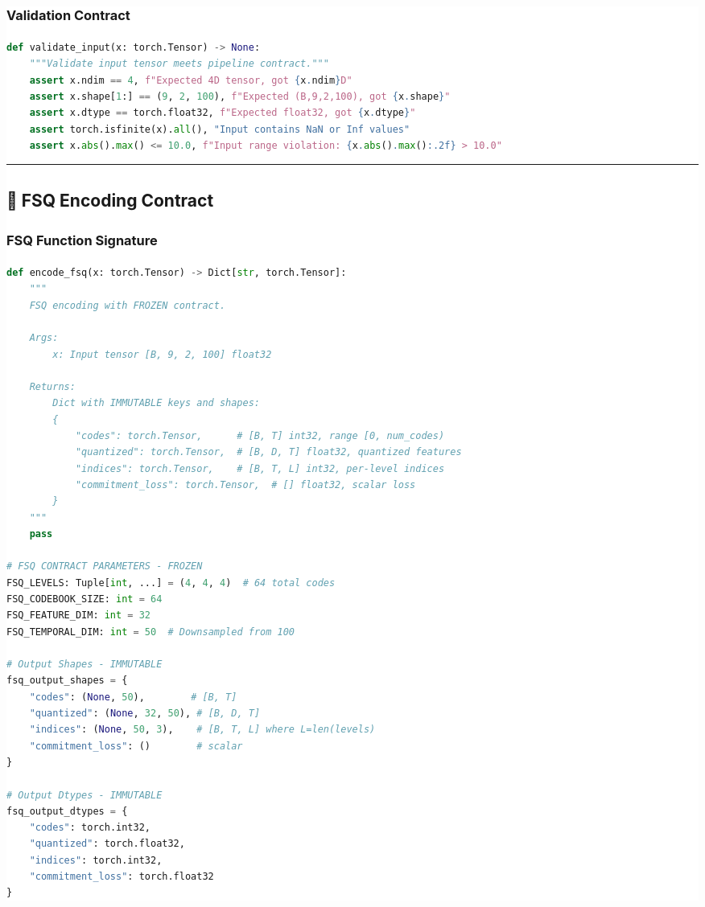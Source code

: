 ### **Validation Contract**
```python
def validate_input(x: torch.Tensor) -> None:
    """Validate input tensor meets pipeline contract."""
    assert x.ndim == 4, f"Expected 4D tensor, got {x.ndim}D"
    assert x.shape[1:] == (9, 2, 100), f"Expected (B,9,2,100), got {x.shape}"
    assert x.dtype == torch.float32, f"Expected float32, got {x.dtype}"
    assert torch.isfinite(x).all(), "Input contains NaN or Inf values"
    assert x.abs().max() <= 10.0, f"Input range violation: {x.abs().max():.2f} > 10.0"
```

---

## 🔢 FSQ Encoding Contract

### **FSQ Function Signature**
```python
def encode_fsq(x: torch.Tensor) -> Dict[str, torch.Tensor]:
    """
    FSQ encoding with FROZEN contract.
    
    Args:
        x: Input tensor [B, 9, 2, 100] float32
        
    Returns:
        Dict with IMMUTABLE keys and shapes:
        {
            "codes": torch.Tensor,      # [B, T] int32, range [0, num_codes)
            "quantized": torch.Tensor,  # [B, D, T] float32, quantized features
            "indices": torch.Tensor,    # [B, T, L] int32, per-level indices  
            "commitment_loss": torch.Tensor,  # [] float32, scalar loss
        }
    """
    pass

# FSQ CONTRACT PARAMETERS - FROZEN
FSQ_LEVELS: Tuple[int, ...] = (4, 4, 4)  # 64 total codes
FSQ_CODEBOOK_SIZE: int = 64
FSQ_FEATURE_DIM: int = 32
FSQ_TEMPORAL_DIM: int = 50  # Downsampled from 100

# Output Shapes - IMMUTABLE
fsq_output_shapes = {
    "codes": (None, 50),        # [B, T] 
    "quantized": (None, 32, 50), # [B, D, T]
    "indices": (None, 50, 3),    # [B, T, L] where L=len(levels)
    "commitment_loss": ()        # scalar
}

# Output Dtypes - IMMUTABLE  
fsq_output_dtypes = {
    "codes": torch.int32,
    "quantized": torch.float32,
    "indices": torch.int32,
    "commitment_loss": torch.float32
}
```
